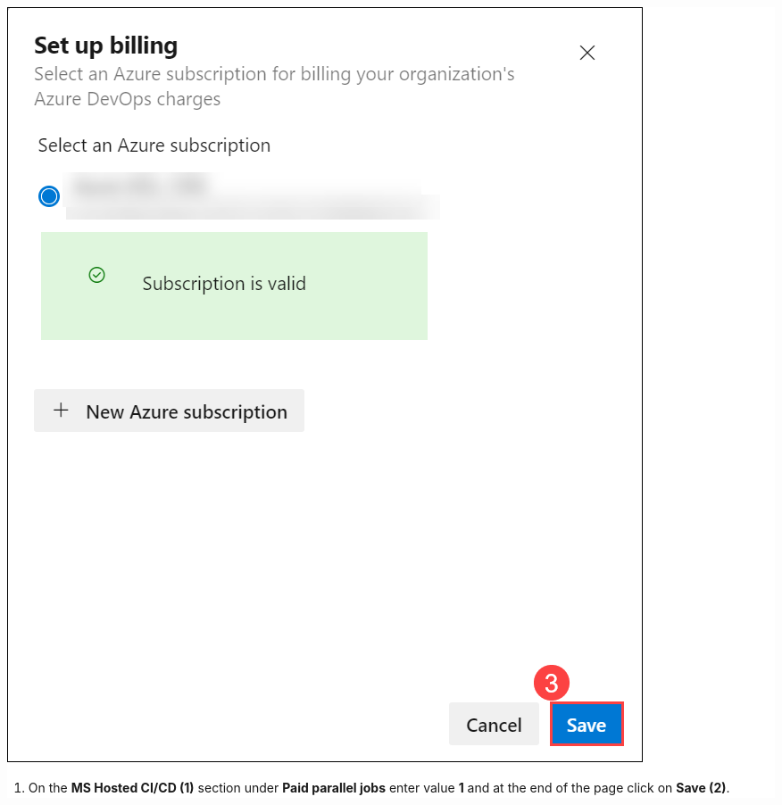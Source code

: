    ![Azure DevOps](images/az-400-lab3-2.png)    

1. On the **MS Hosted CI/CD (1)** section under **Paid parallel jobs** enter value **1** and at the end of the page click on **Save (2)**.
